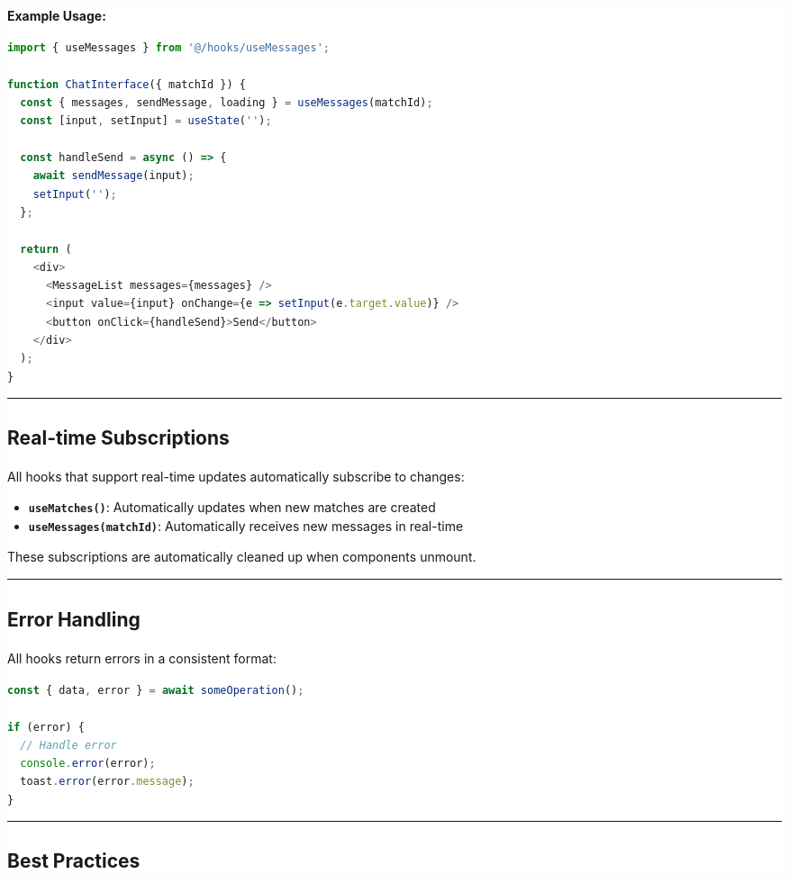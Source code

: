 **Example Usage:**
```typescript
import { useMessages } from '@/hooks/useMessages';

function ChatInterface({ matchId }) {
  const { messages, sendMessage, loading } = useMessages(matchId);
  const [input, setInput] = useState('');
  
  const handleSend = async () => {
    await sendMessage(input);
    setInput('');
  };
  
  return (
    <div>
      <MessageList messages={messages} />
      <input value={input} onChange={e => setInput(e.target.value)} />
      <button onClick={handleSend}>Send</button>
    </div>
  );
}
```

---

## Real-time Subscriptions

All hooks that support real-time updates automatically subscribe to changes:

- **`useMatches()`**: Automatically updates when new matches are created
- **`useMessages(matchId)`**: Automatically receives new messages in real-time

These subscriptions are automatically cleaned up when components unmount.

---

## Error Handling

All hooks return errors in a consistent format:

```typescript
const { data, error } = await someOperation();

if (error) {
  // Handle error
  console.error(error);
  toast.error(error.message);
}
```

---

## Best Practices
